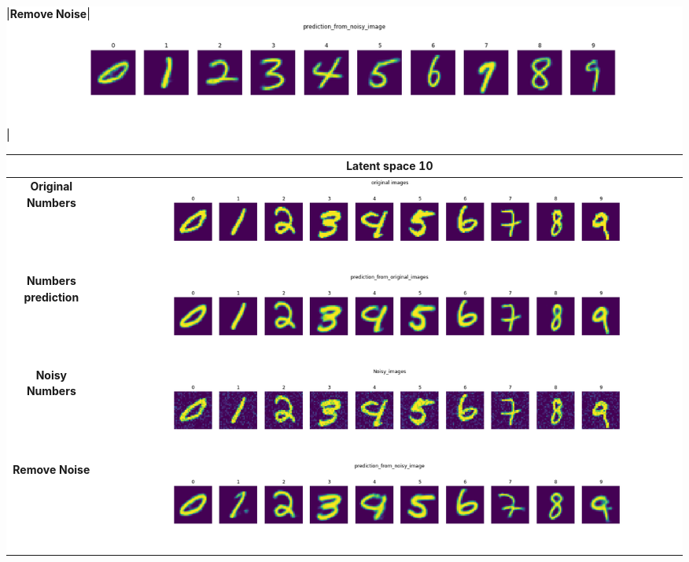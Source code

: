 |**Remove Noise**|<img src="Images/L9_E30/prediction_from_noisy_image.png">|

||**Latent space 10**|
|:--:|:--:|
|**Original Numbers**|<img src="Images/L10_E30/original_images.png">|
|**Numbers prediction**|<img src="Images/L10_E30/prediction_from_original_images.png">|
|**Noisy Numbers**|<img src="Images/L10_E30/Noisy_images.png">|
|**Remove Noise**|<img src="Images/L10_E30/prediction_from_noisy_image.png">|
